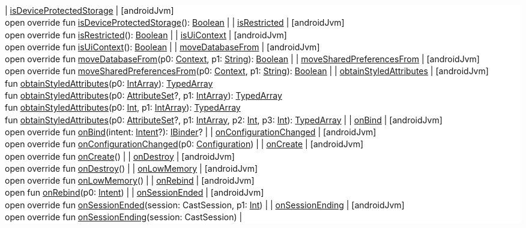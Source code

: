 | [isDeviceProtectedStorage](../../org.mjdev.tvapp.sync.auth/-authenticator-service/index.md#1565618010%2FFunctions%2F-912451524) | [androidJvm]<br>open override fun [isDeviceProtectedStorage](../../org.mjdev.tvapp.sync.auth/-authenticator-service/index.md#1565618010%2FFunctions%2F-912451524)(): [Boolean](https://kotlinlang.org/api/latest/jvm/stdlib/kotlin/-boolean/index.html) |
| [isRestricted](../../org.mjdev.tvapp.sync.auth/-authenticator-service/index.md#-1776278686%2FFunctions%2F-912451524) | [androidJvm]<br>open override fun [isRestricted](../../org.mjdev.tvapp.sync.auth/-authenticator-service/index.md#-1776278686%2FFunctions%2F-912451524)(): [Boolean](https://kotlinlang.org/api/latest/jvm/stdlib/kotlin/-boolean/index.html) |
| [isUiContext](../../org.mjdev.tvapp.sync.auth/-authenticator-service/index.md#2131014658%2FFunctions%2F-912451524) | [androidJvm]<br>open override fun [isUiContext](../../org.mjdev.tvapp.sync.auth/-authenticator-service/index.md#2131014658%2FFunctions%2F-912451524)(): [Boolean](https://kotlinlang.org/api/latest/jvm/stdlib/kotlin/-boolean/index.html) |
| [moveDatabaseFrom](../../org.mjdev.tvapp.sync.auth/-authenticator-service/index.md#-1531556325%2FFunctions%2F-912451524) | [androidJvm]<br>open override fun [moveDatabaseFrom](../../org.mjdev.tvapp.sync.auth/-authenticator-service/index.md#-1531556325%2FFunctions%2F-912451524)(p0: [Context](https://developer.android.com/reference/kotlin/android/content/Context.html), p1: [String](https://kotlinlang.org/api/latest/jvm/stdlib/kotlin/-string/index.html)): [Boolean](https://kotlinlang.org/api/latest/jvm/stdlib/kotlin/-boolean/index.html) |
| [moveSharedPreferencesFrom](../../org.mjdev.tvapp.sync.auth/-authenticator-service/index.md#-336755131%2FFunctions%2F-912451524) | [androidJvm]<br>open override fun [moveSharedPreferencesFrom](../../org.mjdev.tvapp.sync.auth/-authenticator-service/index.md#-336755131%2FFunctions%2F-912451524)(p0: [Context](https://developer.android.com/reference/kotlin/android/content/Context.html), p1: [String](https://kotlinlang.org/api/latest/jvm/stdlib/kotlin/-string/index.html)): [Boolean](https://kotlinlang.org/api/latest/jvm/stdlib/kotlin/-boolean/index.html) |
| [obtainStyledAttributes](../../org.mjdev.tvapp.sync.auth/-authenticator-service/index.md#1790084466%2FFunctions%2F-912451524) | [androidJvm]<br>fun [obtainStyledAttributes](../../org.mjdev.tvapp.sync.auth/-authenticator-service/index.md#1790084466%2FFunctions%2F-912451524)(p0: [IntArray](https://kotlinlang.org/api/latest/jvm/stdlib/kotlin/-int-array/index.html)): [TypedArray](https://developer.android.com/reference/kotlin/android/content/res/TypedArray.html)<br>fun [obtainStyledAttributes](../../org.mjdev.tvapp.sync.auth/-authenticator-service/index.md#-1642243463%2FFunctions%2F-912451524)(p0: [AttributeSet](https://developer.android.com/reference/kotlin/android/util/AttributeSet.html)?, p1: [IntArray](https://kotlinlang.org/api/latest/jvm/stdlib/kotlin/-int-array/index.html)): [TypedArray](https://developer.android.com/reference/kotlin/android/content/res/TypedArray.html)<br>fun [obtainStyledAttributes](../../org.mjdev.tvapp.sync.auth/-authenticator-service/index.md#-1436889597%2FFunctions%2F-912451524)(p0: [Int](https://kotlinlang.org/api/latest/jvm/stdlib/kotlin/-int/index.html), p1: [IntArray](https://kotlinlang.org/api/latest/jvm/stdlib/kotlin/-int-array/index.html)): [TypedArray](https://developer.android.com/reference/kotlin/android/content/res/TypedArray.html)<br>fun [obtainStyledAttributes](../../org.mjdev.tvapp.sync.auth/-authenticator-service/index.md#1344552345%2FFunctions%2F-912451524)(p0: [AttributeSet](https://developer.android.com/reference/kotlin/android/util/AttributeSet.html)?, p1: [IntArray](https://kotlinlang.org/api/latest/jvm/stdlib/kotlin/-int-array/index.html), p2: [Int](https://kotlinlang.org/api/latest/jvm/stdlib/kotlin/-int/index.html), p3: [Int](https://kotlinlang.org/api/latest/jvm/stdlib/kotlin/-int/index.html)): [TypedArray](https://developer.android.com/reference/kotlin/android/content/res/TypedArray.html) |
| [onBind](on-bind.md) | [androidJvm]<br>open override fun [onBind](on-bind.md)(intent: [Intent](https://developer.android.com/reference/kotlin/android/content/Intent.html)?): [IBinder](https://developer.android.com/reference/kotlin/android/os/IBinder.html)? |
| [onConfigurationChanged](../../org.mjdev.tvapp.sync.auth/-authenticator-service/index.md#-26093835%2FFunctions%2F-912451524) | [androidJvm]<br>open override fun [onConfigurationChanged](../../org.mjdev.tvapp.sync.auth/-authenticator-service/index.md#-26093835%2FFunctions%2F-912451524)(p0: [Configuration](https://developer.android.com/reference/kotlin/android/content/res/Configuration.html)) |
| [onCreate](on-create.md) | [androidJvm]<br>open override fun [onCreate](on-create.md)() |
| [onDestroy](on-destroy.md) | [androidJvm]<br>open override fun [onDestroy](on-destroy.md)() |
| [onLowMemory](../../org.mjdev.tvapp.sync.auth/-authenticator-service/index.md#914780206%2FFunctions%2F-912451524) | [androidJvm]<br>open override fun [onLowMemory](../../org.mjdev.tvapp.sync.auth/-authenticator-service/index.md#914780206%2FFunctions%2F-912451524)() |
| [onRebind](../../org.mjdev.tvapp.sync.auth/-authenticator-service/index.md#1824585879%2FFunctions%2F-912451524) | [androidJvm]<br>open fun [onRebind](../../org.mjdev.tvapp.sync.auth/-authenticator-service/index.md#1824585879%2FFunctions%2F-912451524)(p0: [Intent](https://developer.android.com/reference/kotlin/android/content/Intent.html)) |
| [onSessionEnded](on-session-ended.md) | [androidJvm]<br>open override fun [onSessionEnded](on-session-ended.md)(session: CastSession, p1: [Int](https://kotlinlang.org/api/latest/jvm/stdlib/kotlin/-int/index.html)) |
| [onSessionEnding](on-session-ending.md) | [androidJvm]<br>open override fun [onSessionEnding](on-session-ending.md)(session: CastSession) |